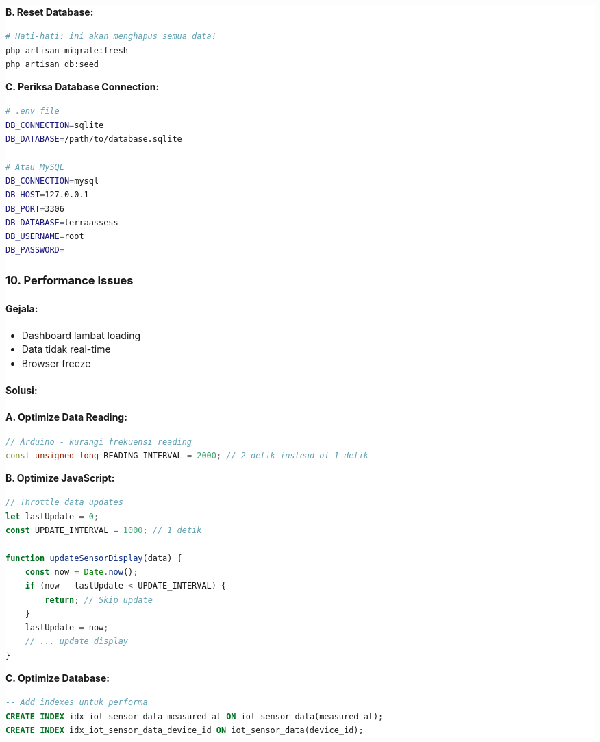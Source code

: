 **B. Reset Database:**
```bash
# Hati-hati: ini akan menghapus semua data!
php artisan migrate:fresh
php artisan db:seed
```

**C. Periksa Database Connection:**
```bash
# .env file
DB_CONNECTION=sqlite
DB_DATABASE=/path/to/database.sqlite

# Atau MySQL
DB_CONNECTION=mysql
DB_HOST=127.0.0.1
DB_PORT=3306
DB_DATABASE=terraassess
DB_USERNAME=root
DB_PASSWORD=
```

### **10. Performance Issues**

#### **Gejala:**
- Dashboard lambat loading
- Data tidak real-time
- Browser freeze

#### **Solusi:**

**A. Optimize Data Reading:**
```cpp
// Arduino - kurangi frekuensi reading
const unsigned long READING_INTERVAL = 2000; // 2 detik instead of 1 detik
```

**B. Optimize JavaScript:**
```javascript
// Throttle data updates
let lastUpdate = 0;
const UPDATE_INTERVAL = 1000; // 1 detik

function updateSensorDisplay(data) {
    const now = Date.now();
    if (now - lastUpdate < UPDATE_INTERVAL) {
        return; // Skip update
    }
    lastUpdate = now;
    // ... update display
}
```

**C. Optimize Database:**
```sql
-- Add indexes untuk performa
CREATE INDEX idx_iot_sensor_data_measured_at ON iot_sensor_data(measured_at);
CREATE INDEX idx_iot_sensor_data_device_id ON iot_sensor_data(device_id);
```
